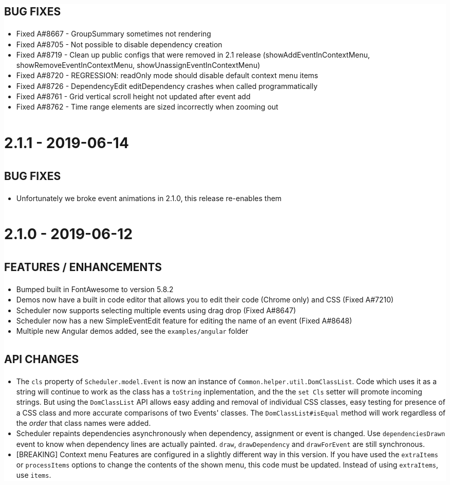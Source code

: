 ## BUG FIXES

* Fixed A#8667 - GroupSummary sometimes not rendering
* Fixed A#8705 - Not possible to disable dependency creation
* Fixed A#8719 - Clean up public configs that were removed in 2.1 release (showAddEventInContextMenu,
showRemoveEventInContextMenu, showUnassignEventInContextMenu)
* Fixed A#8720 - REGRESSION: readOnly mode should disable default context menu items
* Fixed A#8726 - DependencyEdit editDependency crashes when called programmatically
* Fixed A#8761 - Grid vertical scroll height not updated after event add
* Fixed A#8762 - Time range elements are sized incorrectly when zooming out

# 2.1.1 - 2019-06-14

## BUG FIXES

* Unfortunately we broke event animations in 2.1.0, this release re-enables them

# 2.1.0 - 2019-06-12

## FEATURES / ENHANCEMENTS

* Bumped built in FontAwesome to version 5.8.2
* Demos now have a built in code editor that allows you to edit their code (Chrome only) and CSS (Fixed A#7210)
* Scheduler now supports selecting multiple events using drag drop (Fixed A#8647)
* Scheduler now has a new SimpleEventEdit feature for editing the name of an event (Fixed A#8648)
* Multiple new Angular demos added, see the `examples/angular` folder

## API CHANGES

* The `cls` property of `Scheduler.model.Event` is now an instance of `Common.helper.util.DomClassList`. Code which
uses it as a string will continue to work as the class has a `toString` inplementation, and the the `set Cls` setter
will promote incoming strings. But using the `DomClassList` API allows easy adding and removal of individual CSS
classes, easy testing for presence of a CSS class and more accurate comparisons of two Events' classes. The
`DomClassList#isEqual` method will work regardless of the _order_ that class names were added.
* Scheduler repaints dependencies asynchronously when dependency, assignment or event is changed. Use
`dependenciesDrawn` event to know when dependency lines are actually painted. `draw`, `drawDependency` and
`drawForEvent` are still synchronous.
* [BREAKING] Context menu Features are configured in a slightly different way in this version. If you have used the
`extraItems` or `processItems` options to change the contents of the shown menu, this code must be updated. Instead of
using `extraItems`, use `items`.
